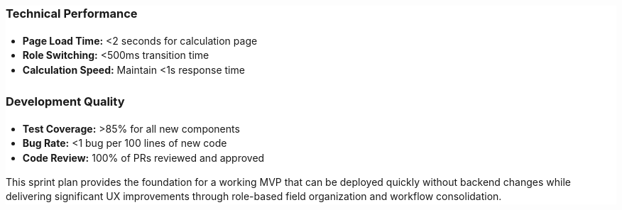 ### Technical Performance
- **Page Load Time:** <2 seconds for calculation page
- **Role Switching:** <500ms transition time
- **Calculation Speed:** Maintain <1s response time

### Development Quality
- **Test Coverage:** >85% for all new components
- **Bug Rate:** <1 bug per 100 lines of new code
- **Code Review:** 100% of PRs reviewed and approved

This sprint plan provides the foundation for a working MVP that can be deployed quickly without backend changes while delivering significant UX improvements through role-based field organization and workflow consolidation.